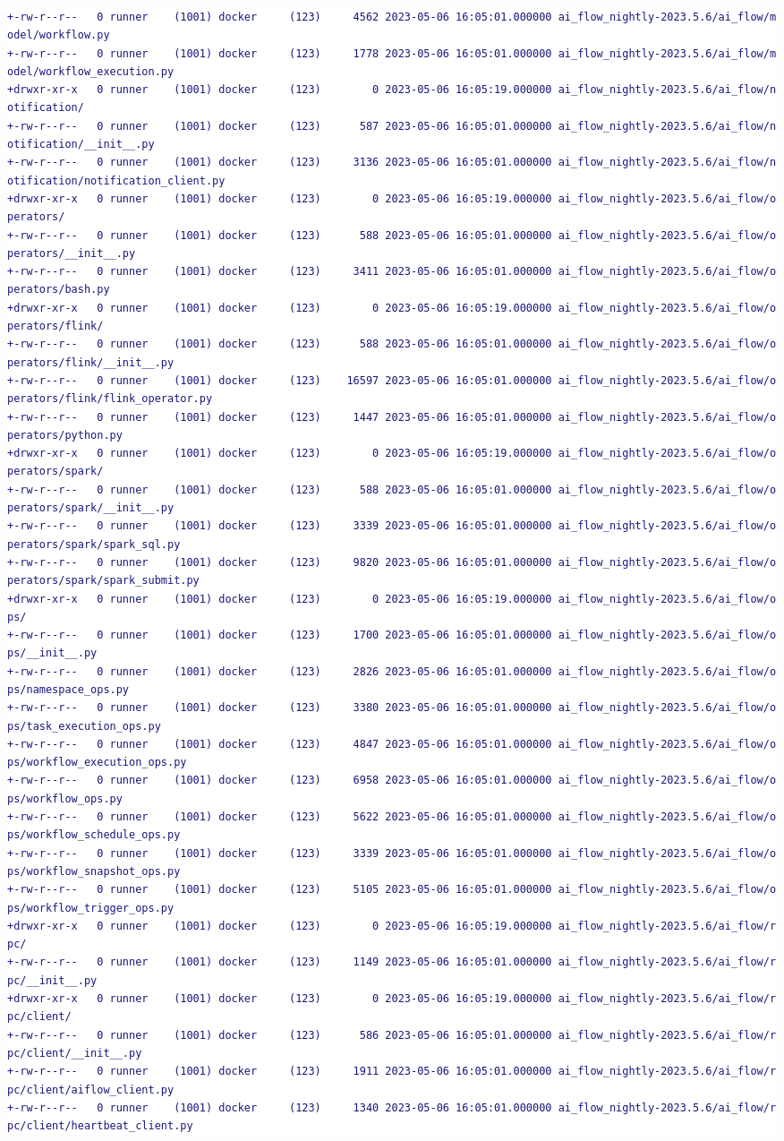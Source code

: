 ```diff
+-rw-r--r--   0 runner    (1001) docker     (123)     4562 2023-05-06 16:05:01.000000 ai_flow_nightly-2023.5.6/ai_flow/model/workflow.py
+-rw-r--r--   0 runner    (1001) docker     (123)     1778 2023-05-06 16:05:01.000000 ai_flow_nightly-2023.5.6/ai_flow/model/workflow_execution.py
+drwxr-xr-x   0 runner    (1001) docker     (123)        0 2023-05-06 16:05:19.000000 ai_flow_nightly-2023.5.6/ai_flow/notification/
+-rw-r--r--   0 runner    (1001) docker     (123)      587 2023-05-06 16:05:01.000000 ai_flow_nightly-2023.5.6/ai_flow/notification/__init__.py
+-rw-r--r--   0 runner    (1001) docker     (123)     3136 2023-05-06 16:05:01.000000 ai_flow_nightly-2023.5.6/ai_flow/notification/notification_client.py
+drwxr-xr-x   0 runner    (1001) docker     (123)        0 2023-05-06 16:05:19.000000 ai_flow_nightly-2023.5.6/ai_flow/operators/
+-rw-r--r--   0 runner    (1001) docker     (123)      588 2023-05-06 16:05:01.000000 ai_flow_nightly-2023.5.6/ai_flow/operators/__init__.py
+-rw-r--r--   0 runner    (1001) docker     (123)     3411 2023-05-06 16:05:01.000000 ai_flow_nightly-2023.5.6/ai_flow/operators/bash.py
+drwxr-xr-x   0 runner    (1001) docker     (123)        0 2023-05-06 16:05:19.000000 ai_flow_nightly-2023.5.6/ai_flow/operators/flink/
+-rw-r--r--   0 runner    (1001) docker     (123)      588 2023-05-06 16:05:01.000000 ai_flow_nightly-2023.5.6/ai_flow/operators/flink/__init__.py
+-rw-r--r--   0 runner    (1001) docker     (123)    16597 2023-05-06 16:05:01.000000 ai_flow_nightly-2023.5.6/ai_flow/operators/flink/flink_operator.py
+-rw-r--r--   0 runner    (1001) docker     (123)     1447 2023-05-06 16:05:01.000000 ai_flow_nightly-2023.5.6/ai_flow/operators/python.py
+drwxr-xr-x   0 runner    (1001) docker     (123)        0 2023-05-06 16:05:19.000000 ai_flow_nightly-2023.5.6/ai_flow/operators/spark/
+-rw-r--r--   0 runner    (1001) docker     (123)      588 2023-05-06 16:05:01.000000 ai_flow_nightly-2023.5.6/ai_flow/operators/spark/__init__.py
+-rw-r--r--   0 runner    (1001) docker     (123)     3339 2023-05-06 16:05:01.000000 ai_flow_nightly-2023.5.6/ai_flow/operators/spark/spark_sql.py
+-rw-r--r--   0 runner    (1001) docker     (123)     9820 2023-05-06 16:05:01.000000 ai_flow_nightly-2023.5.6/ai_flow/operators/spark/spark_submit.py
+drwxr-xr-x   0 runner    (1001) docker     (123)        0 2023-05-06 16:05:19.000000 ai_flow_nightly-2023.5.6/ai_flow/ops/
+-rw-r--r--   0 runner    (1001) docker     (123)     1700 2023-05-06 16:05:01.000000 ai_flow_nightly-2023.5.6/ai_flow/ops/__init__.py
+-rw-r--r--   0 runner    (1001) docker     (123)     2826 2023-05-06 16:05:01.000000 ai_flow_nightly-2023.5.6/ai_flow/ops/namespace_ops.py
+-rw-r--r--   0 runner    (1001) docker     (123)     3380 2023-05-06 16:05:01.000000 ai_flow_nightly-2023.5.6/ai_flow/ops/task_execution_ops.py
+-rw-r--r--   0 runner    (1001) docker     (123)     4847 2023-05-06 16:05:01.000000 ai_flow_nightly-2023.5.6/ai_flow/ops/workflow_execution_ops.py
+-rw-r--r--   0 runner    (1001) docker     (123)     6958 2023-05-06 16:05:01.000000 ai_flow_nightly-2023.5.6/ai_flow/ops/workflow_ops.py
+-rw-r--r--   0 runner    (1001) docker     (123)     5622 2023-05-06 16:05:01.000000 ai_flow_nightly-2023.5.6/ai_flow/ops/workflow_schedule_ops.py
+-rw-r--r--   0 runner    (1001) docker     (123)     3339 2023-05-06 16:05:01.000000 ai_flow_nightly-2023.5.6/ai_flow/ops/workflow_snapshot_ops.py
+-rw-r--r--   0 runner    (1001) docker     (123)     5105 2023-05-06 16:05:01.000000 ai_flow_nightly-2023.5.6/ai_flow/ops/workflow_trigger_ops.py
+drwxr-xr-x   0 runner    (1001) docker     (123)        0 2023-05-06 16:05:19.000000 ai_flow_nightly-2023.5.6/ai_flow/rpc/
+-rw-r--r--   0 runner    (1001) docker     (123)     1149 2023-05-06 16:05:01.000000 ai_flow_nightly-2023.5.6/ai_flow/rpc/__init__.py
+drwxr-xr-x   0 runner    (1001) docker     (123)        0 2023-05-06 16:05:19.000000 ai_flow_nightly-2023.5.6/ai_flow/rpc/client/
+-rw-r--r--   0 runner    (1001) docker     (123)      586 2023-05-06 16:05:01.000000 ai_flow_nightly-2023.5.6/ai_flow/rpc/client/__init__.py
+-rw-r--r--   0 runner    (1001) docker     (123)     1911 2023-05-06 16:05:01.000000 ai_flow_nightly-2023.5.6/ai_flow/rpc/client/aiflow_client.py
+-rw-r--r--   0 runner    (1001) docker     (123)     1340 2023-05-06 16:05:01.000000 ai_flow_nightly-2023.5.6/ai_flow/rpc/client/heartbeat_client.py
```